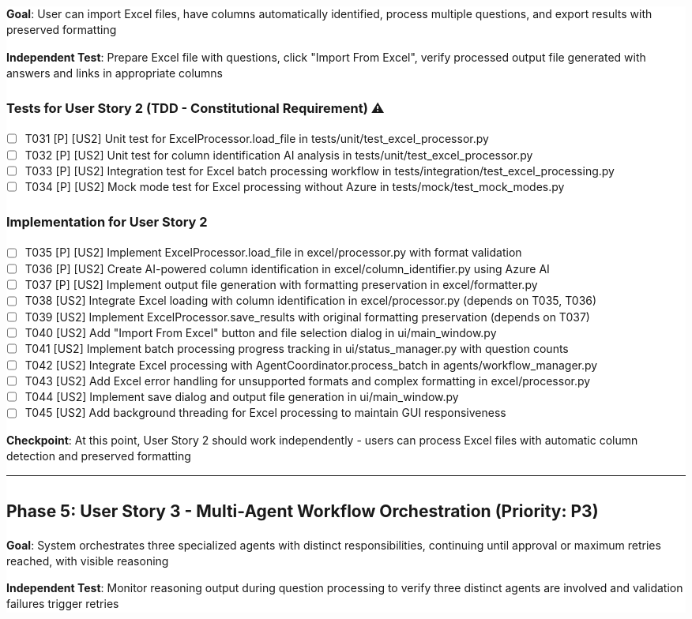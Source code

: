 **Goal**: User can import Excel files, have columns automatically identified, process multiple questions, and export results with preserved formatting

**Independent Test**: Prepare Excel file with questions, click "Import From Excel", verify processed output file generated with answers and links in appropriate columns

### Tests for User Story 2 (TDD - Constitutional Requirement) ⚠️

- [ ] T031 [P] [US2] Unit test for ExcelProcessor.load_file in tests/unit/test_excel_processor.py
- [ ] T032 [P] [US2] Unit test for column identification AI analysis in tests/unit/test_excel_processor.py
- [ ] T033 [P] [US2] Integration test for Excel batch processing workflow in tests/integration/test_excel_processing.py
- [ ] T034 [P] [US2] Mock mode test for Excel processing without Azure in tests/mock/test_mock_modes.py

### Implementation for User Story 2

- [ ] T035 [P] [US2] Implement ExcelProcessor.load_file in excel/processor.py with format validation
- [ ] T036 [P] [US2] Create AI-powered column identification in excel/column_identifier.py using Azure AI
- [ ] T037 [P] [US2] Implement output file generation with formatting preservation in excel/formatter.py
- [ ] T038 [US2] Integrate Excel loading with column identification in excel/processor.py (depends on T035, T036)
- [ ] T039 [US2] Implement ExcelProcessor.save_results with original formatting preservation (depends on T037)
- [ ] T040 [US2] Add "Import From Excel" button and file selection dialog in ui/main_window.py
- [ ] T041 [US2] Implement batch processing progress tracking in ui/status_manager.py with question counts
- [ ] T042 [US2] Integrate Excel processing with AgentCoordinator.process_batch in agents/workflow_manager.py
- [ ] T043 [US2] Add Excel error handling for unsupported formats and complex formatting in excel/processor.py
- [ ] T044 [US2] Implement save dialog and output file generation in ui/main_window.py
- [ ] T045 [US2] Add background threading for Excel processing to maintain GUI responsiveness

**Checkpoint**: At this point, User Story 2 should work independently - users can process Excel files with automatic column detection and preserved formatting

---

## Phase 5: User Story 3 - Multi-Agent Workflow Orchestration (Priority: P3)

**Goal**: System orchestrates three specialized agents with distinct responsibilities, continuing until approval or maximum retries reached, with visible reasoning

**Independent Test**: Monitor reasoning output during question processing to verify three distinct agents are involved and validation failures trigger retries
